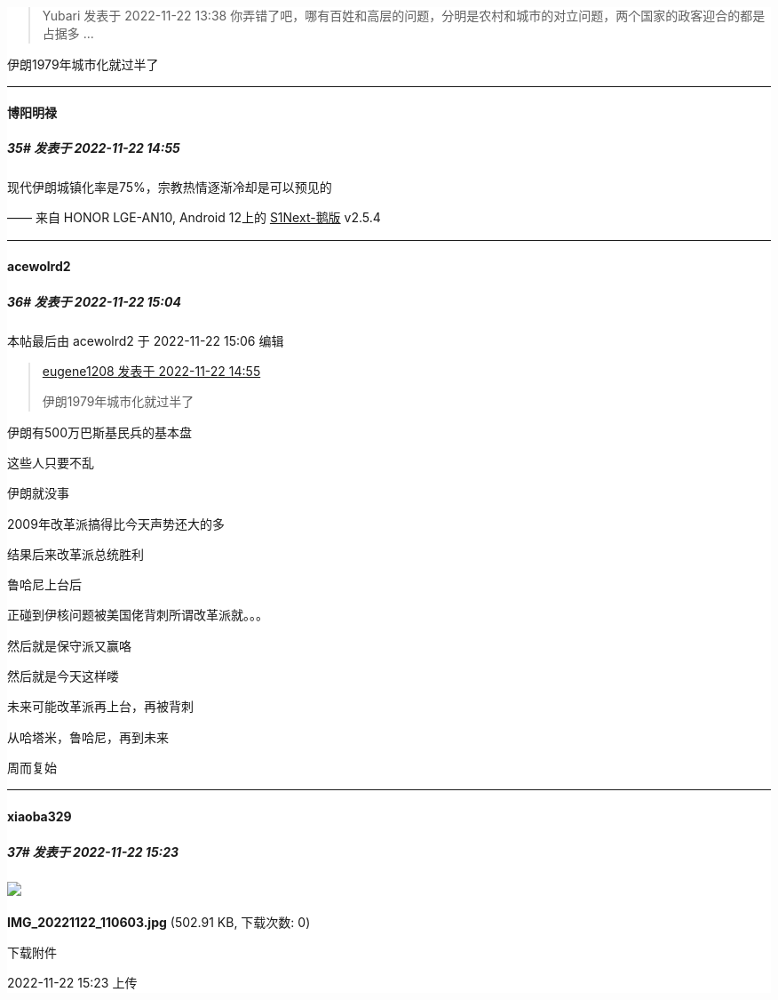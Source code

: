 <blockquote>Yubari 发表于 2022-11-22 13:38
你弄错了吧，哪有百姓和高层的问题，分明是农村和城市的对立问题，两个国家的政客迎合的都是占据多 ...</blockquote>
伊朗1979年城市化就过半了

*****

####  博阳明禄  
##### 35#       发表于 2022-11-22 14:55

现代伊朗城镇化率是75%，宗教热情逐渐冷却是可以预见的

—— 来自 HONOR LGE-AN10, Android 12上的 [S1Next-鹅版](https://github.com/ykrank/S1-Next/releases) v2.5.4

*****

####  acewolrd2  
##### 36#       发表于 2022-11-22 15:04

 本帖最后由 acewolrd2 于 2022-11-22 15:06 编辑 
<blockquote><a href="httphttps://bbs.saraba1st.com/2b/forum.php?mod=redirect&amp;goto=findpost&amp;pid=58553716&amp;ptid=2106321" target="_blank">eugene1208 发表于 2022-11-22 14:55</a>

伊朗1979年城市化就过半了</blockquote>
伊朗有500万巴斯基民兵的基本盘

这些人只要不乱

伊朗就没事

2009年改革派搞得比今天声势还大的多

结果后来改革派总统胜利

鲁哈尼上台后

正碰到伊核问题被美国佬背刺所谓改革派就。。。

然后就是保守派又赢咯

然后就是今天这样喽

未来可能改革派再上台，再被背刺

从哈塔米，鲁哈尼，再到未来

周而复始

*****

####  xiaoba329  
##### 37#       发表于 2022-11-22 15:23

<img src="https://img.saraba1st.com/forum/202211/22/152334luiez55wwhq5zwyu.jpg" referrerpolicy="no-referrer">

<strong>IMG_20221122_110603.jpg</strong> (502.91 KB, 下载次数: 0)

下载附件

2022-11-22 15:23 上传

